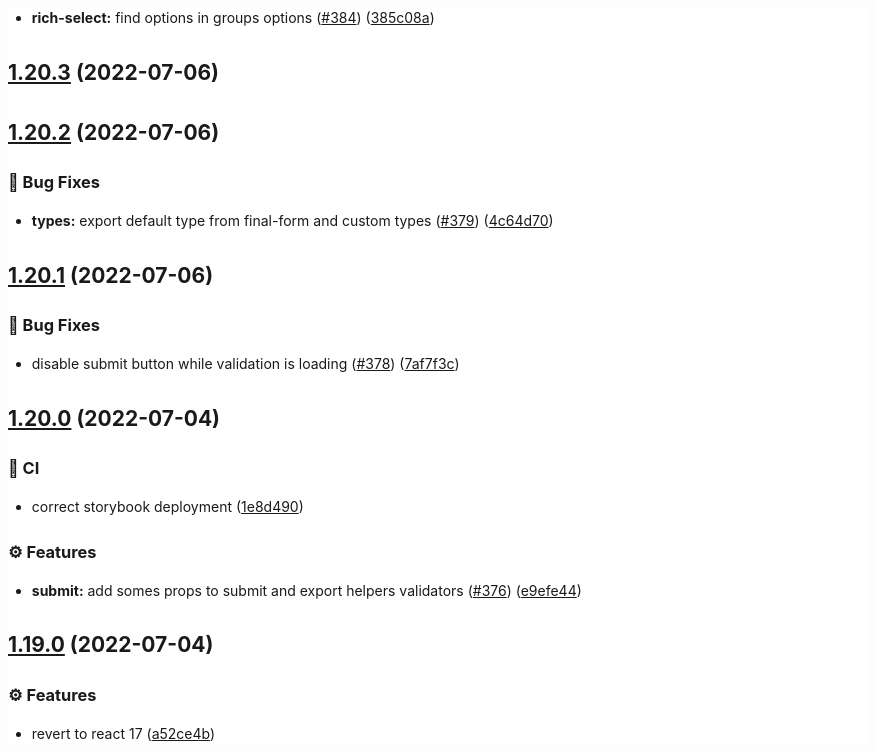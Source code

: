 * **rich-select:** find options in groups options ([#384](https://github.com/scaleway/scaleway-form/issues/384)) ([385c08a](https://github.com/scaleway/scaleway-form/commit/385c08aaf85637c76682efa1c95ab322fb1df6d4))

## [1.20.3](https://github.com/scaleway/scaleway-form/compare/v1.20.2...v1.20.3) (2022-07-06)

## [1.20.2](https://github.com/scaleway/scaleway-form/compare/v1.20.1...v1.20.2) (2022-07-06)


### :bug: Bug Fixes

* **types:** export default type from final-form and custom types ([#379](https://github.com/scaleway/scaleway-form/issues/379)) ([4c64d70](https://github.com/scaleway/scaleway-form/commit/4c64d70dbd1294aa57fb63f6960bf8eacda46124))

## [1.20.1](https://github.com/scaleway/scaleway-form/compare/v1.20.0...v1.20.1) (2022-07-06)


### :bug: Bug Fixes

* disable submit button while validation is loading ([#378](https://github.com/scaleway/scaleway-form/issues/378)) ([7af7f3c](https://github.com/scaleway/scaleway-form/commit/7af7f3cb4e0dcc74bfa3d01c2d54028afc97a209))

## [1.20.0](https://github.com/scaleway/scaleway-form/compare/v1.19.0...v1.20.0) (2022-07-04)


### :repeat: CI

* correct storybook deployment ([1e8d490](https://github.com/scaleway/scaleway-form/commit/1e8d49078f3c325a8be6f6456a2577b5b8c900e2))


### :gear: Features

* **submit:** add somes props to submit and export helpers validators ([#376](https://github.com/scaleway/scaleway-form/issues/376)) ([e9efe44](https://github.com/scaleway/scaleway-form/commit/e9efe4496ddfe8458c559ae365bfa20ca02bc7ac))

## [1.19.0](https://github.com/scaleway/scaleway-form/compare/v1.18.1...v1.19.0) (2022-07-04)


### :gear: Features

* revert to react 17 ([a52ce4b](https://github.com/scaleway/scaleway-form/commit/a52ce4b6d23e6274474a50dd8fe1ba944973e646))
